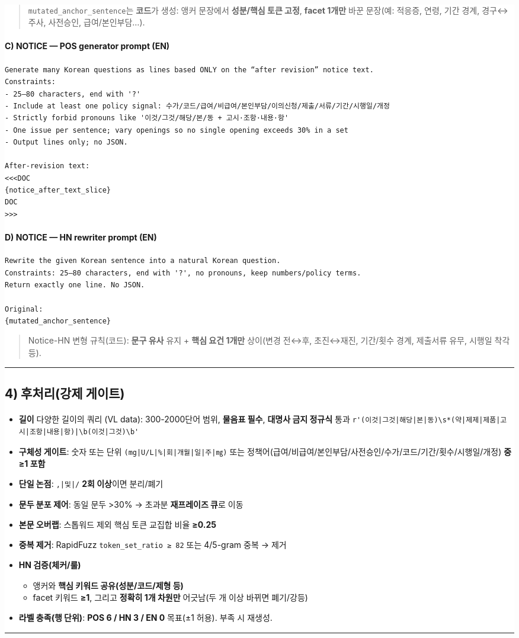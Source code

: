 > `mutated_anchor_sentence`는 **코드**가 생성: 앵커 문장에서 **성분/핵심 토큰 고정**, **facet 1개만** 바꾼 문장(예: 적응증, 연령, 기간 경계, 경구↔주사, 사전승인, 급여/본인부담…).

#### C) NOTICE — POS generator prompt (EN)

```
Generate many Korean questions as lines based ONLY on the “after revision” notice text.
Constraints:
- 25–80 characters, end with '?'
- Include at least one policy signal: 수가/코드/급여/비급여/본인부담/이의신청/제출/서류/기간/시행일/개정
- Strictly forbid pronouns like '이것/그것/해당/본/동 + 고시·조항·내용·항'
- One issue per sentence; vary openings so no single opening exceeds 30% in a set
- Output lines only; no JSON.

After-revision text:
<<<DOC
{notice_after_text_slice}
DOC
>>>
```

#### D) NOTICE — HN rewriter prompt (EN)

```
Rewrite the given Korean sentence into a natural Korean question.
Constraints: 25–80 characters, end with '?', no pronouns, keep numbers/policy terms.
Return exactly one line. No JSON.

Original:
{mutated_anchor_sentence}
```

> Notice-HN 변형 규칙(코드): **문구 유사** 유지 + **핵심 요건 1개만** 상이(변경 전↔후, 초진↔재진, 기간/횟수 경계, 제출서류 유무, 시행일 착각 등).

---

## 4) 후처리(강제 게이트)

* **길이** 다양한 길이의 쿼리 (VL data): 300-2000단어 범위, **물음표 필수**, **대명사 금지 정규식** 통과
  `r'(이것|그것|해당|본|동)\s*(약|제제|제품|고시|조항|내용|항)|\b(이것|그것)\b'`
* **구체성 게이트**: 숫자 또는 단위 `(mg|U/L|%|회|개월|일|주|㎎)` 또는 정책어(급여/비급여/본인부담/사전승인/수가/코드/기간/횟수/시행일/개정) **중 ≥1 포함**
* **단일 논점**: `,|및|/` **2회 이상**이면 분리/폐기
* **문두 분포 제어**: 동일 문두 >30% → 초과분 **재프레이즈 큐**로 이동
* **본문 오버랩**: 스톱워드 제외 핵심 토큰 교집합 비율 **≥0.25**
* **중복 제거**: RapidFuzz `token_set_ratio ≥ 82` 또는 4/5-gram 중복 → 제거
* **HN 검증(체커/룰)**

  * 앵커와 **핵심 키워드 공유(성분/코드/제형 등)**
  * facet 키워드 **≥1**, 그리고 **정확히 1개 차원만** 어긋남(두 개 이상 바뀌면 폐기/강등)
* **라벨 충족(행 단위)**: **POS 6 / HN 3 / EN 0** 목표(±1 허용). 부족 시 재생성.

---
